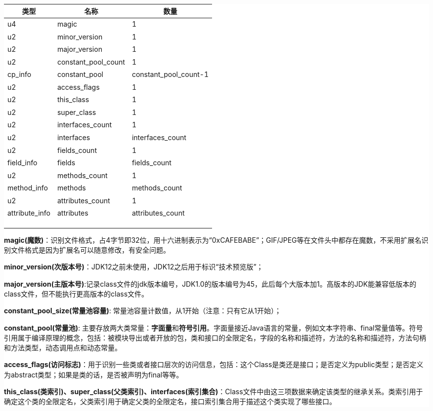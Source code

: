 | 类型           | 名称                | 数量                  |
| -------------- | ------------------- | --------------------- |
| u4             | magic               | 1                     |
| u2             | minor_version       | 1                     |
| u2             | major_version       | 1                     |
| u2             | constant_pool_count | 1                     |
| cp_info        | constant_pool       | constant_pool_count-1 |
| u2             | access_flags        | 1                     |
| u2             | this_class          | 1                     |
| u2             | super_class         | 1                     |
| u2             | interfaces_count    | 1                     |
| u2             | interfaces          | interfaces_count      |
| u2             | fields_count        | 1                     |
| field_info     | fields              | fields_count          |
| u2             | methods_count       | 1                     |
| method_info    | methods             | methods_count         |
| u2             | attributes_count    | 1                     |
| attribute_info | attributes          | attributes_count      |
|                |                     |                       |
|                |                     |                       |
|                |                     |                       |

**magic(魔数)**：识别文件格式，占4字节即32位，用十六进制表示为“0xCAFEBABE”；GIF/JPEG等在文件头中都存在魔数，不采用扩展名识别文件格式是因为扩展名可以随意修改，有安全问题。

**minor_version(次版本号)**：JDK12之前未使用，JDK12之后用于标识“技术预览版”；

**major_version(主版本号)**:记录class文件的jdk版本编号，JDK1.0的版本编号为45，此后每个大版本加1。高版本的JDK能兼容低版本的class文件，但不能执行更高版本的class文件。

**constant_pool_size(常量池容量)**:  常量池容量计数值，从1开始（注意：只有它从1开始）；

**constant_pool(常量池)**:  主要存放两大类常量：**字面量**和**符号引用**。字面量接近Java语言的常量，例如文本字符串、final常量值等。符号引用属于编译原理的概念，包括：被模块导出或者开放的包，类和接口的全限定名，字段的名称和描述符，方法的名称和描述符，方法句柄和方法类型，动态调用点和动态常量。

**access_flags(访问标志)**：用于识别一些类或者接口层次的访问信息，包括：这个Class是类还是接口；是否定义为public类型；是否定义为abstract类型；如果是类的话，是否被声明为final等等。

**this_class(类索引)、super_class(父类索引)、interfaces(索引集合)**：Class文件中由这三项数据来确定该类型的继承关系。类索引用于确定这个类的全限定名，父类索引用于确定父类的全限定名，接口索引集合用于描述这个类实现了哪些接口。
